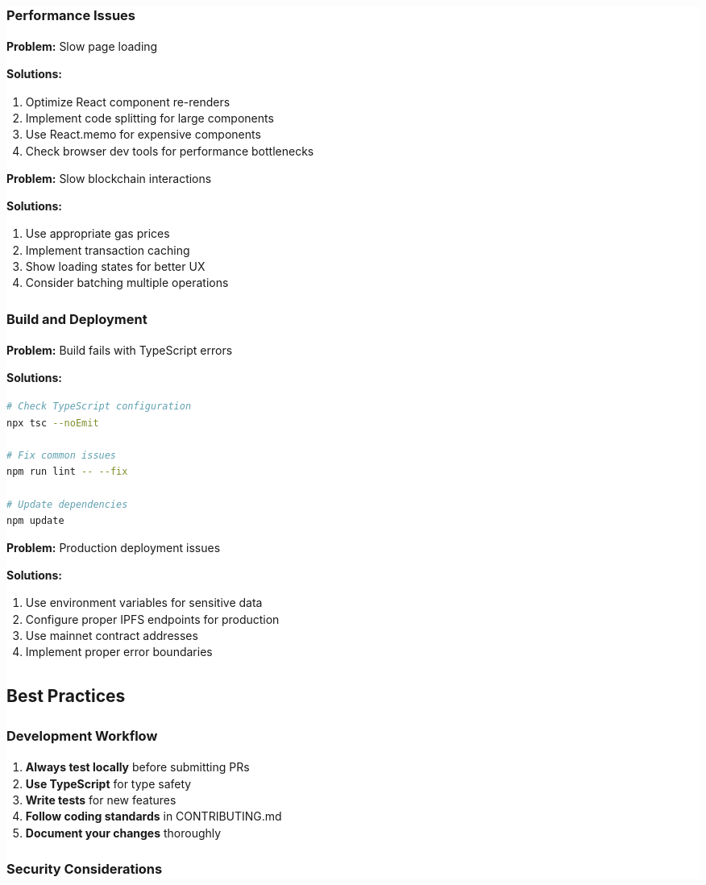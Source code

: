 ### Performance Issues

**Problem:** Slow page loading

**Solutions:**
1. Optimize React component re-renders
2. Implement code splitting for large components
3. Use React.memo for expensive components
4. Check browser dev tools for performance bottlenecks

**Problem:** Slow blockchain interactions

**Solutions:**
1. Use appropriate gas prices
2. Implement transaction caching
3. Show loading states for better UX
4. Consider batching multiple operations

### Build and Deployment

**Problem:** Build fails with TypeScript errors

**Solutions:**
```bash
# Check TypeScript configuration
npx tsc --noEmit

# Fix common issues
npm run lint -- --fix

# Update dependencies
npm update
```

**Problem:** Production deployment issues

**Solutions:**
1. Use environment variables for sensitive data
2. Configure proper IPFS endpoints for production
3. Use mainnet contract addresses
4. Implement proper error boundaries

## Best Practices

### Development Workflow

1. **Always test locally** before submitting PRs
2. **Use TypeScript** for type safety
3. **Write tests** for new features
4. **Follow coding standards** in CONTRIBUTING.md
5. **Document your changes** thoroughly

### Security Considerations
